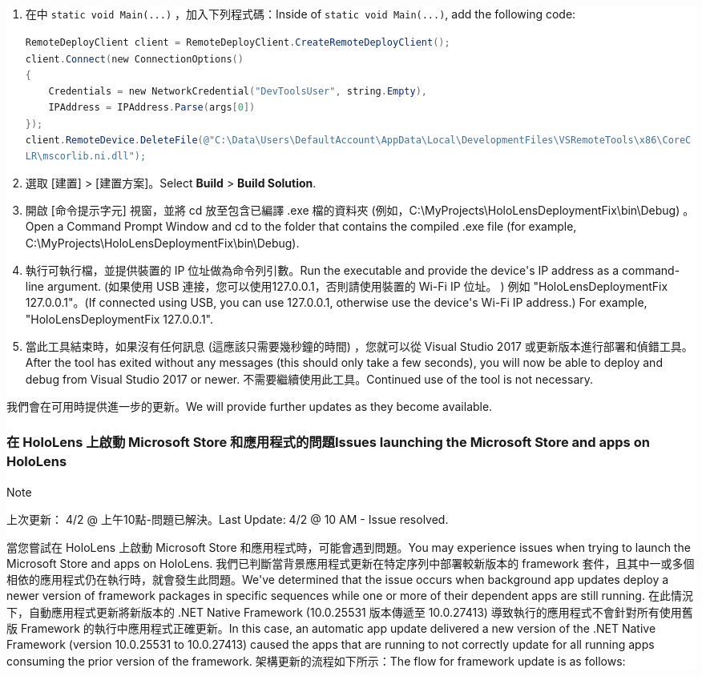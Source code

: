 1. <span data-ttu-id="3f87e-209">在中 `static void Main(...)` ，加入下列程式碼：</span><span class="sxs-lookup"><span data-stu-id="3f87e-209">Inside of `static void Main(...)`, add the following code:</span></span>

    ```PowerShell
    RemoteDeployClient client = RemoteDeployClient.CreateRemoteDeployClient();
    client.Connect(new ConnectionOptions()
    {
        Credentials = new NetworkCredential("DevToolsUser", string.Empty),
        IPAddress = IPAddress.Parse(args[0])
    });
    client.RemoteDevice.DeleteFile(@"C:\Data\Users\DefaultAccount\AppData\Local\DevelopmentFiles\VSRemoteTools\x86\CoreCLR\mscorlib.ni.dll");
    ```

1. <span data-ttu-id="3f87e-210">選取 [建置] > [建置方案]。</span><span class="sxs-lookup"><span data-stu-id="3f87e-210">Select **Build** > **Build Solution**.</span></span>

1. <span data-ttu-id="3f87e-211">開啟 [命令提示字元] 視窗，並將 cd 放至包含已編譯 .exe 檔的資料夾 (例如，C:\MyProjects\HoloLensDeploymentFix\bin\Debug) 。</span><span class="sxs-lookup"><span data-stu-id="3f87e-211">Open a Command Prompt Window and cd to the folder that contains the compiled .exe file (for example, C:\MyProjects\HoloLensDeploymentFix\bin\Debug).</span></span>

1. <span data-ttu-id="3f87e-212">執行可執行檔，並提供裝置的 IP 位址做為命令列引數。</span><span class="sxs-lookup"><span data-stu-id="3f87e-212">Run the executable and provide the device's IP address as a command-line argument.</span></span> <span data-ttu-id="3f87e-213"> (如果使用 USB 連接，您可以使用127.0.0.1，否則請使用裝置的 Wi-Fi IP 位址。 ) 例如 "HoloLensDeploymentFix 127.0.0.1"。</span><span class="sxs-lookup"><span data-stu-id="3f87e-213">(If connected using USB, you can use 127.0.0.1, otherwise use the device's Wi-Fi IP address.)  For example, "HoloLensDeploymentFix 127.0.0.1".</span></span>

1. <span data-ttu-id="3f87e-214">當此工具結束時，如果沒有任何訊息 (這應該只需要幾秒鐘的時間) ，您就可以從 Visual Studio 2017 或更新版本進行部署和偵錯工具。</span><span class="sxs-lookup"><span data-stu-id="3f87e-214">After the tool has exited without any messages (this should only take a few seconds), you will now be able to deploy and debug from Visual Studio 2017 or newer.</span></span>  <span data-ttu-id="3f87e-215">不需要繼續使用此工具。</span><span class="sxs-lookup"><span data-stu-id="3f87e-215">Continued use of the tool is not necessary.</span></span>

<span data-ttu-id="3f87e-216">我們會在可用時提供進一步的更新。</span><span class="sxs-lookup"><span data-stu-id="3f87e-216">We will provide further updates as they become available.</span></span>

### <a name="issues-launching-the-microsoft-store-and-apps-on-hololens"></a><span data-ttu-id="3f87e-217">在 HoloLens 上啟動 Microsoft Store 和應用程式的問題</span><span class="sxs-lookup"><span data-stu-id="3f87e-217">Issues launching the Microsoft Store and apps on HoloLens</span></span>

> [!NOTE]
> <span data-ttu-id="3f87e-218">上次更新： 4/2 @ 上午10點-問題已解決。</span><span class="sxs-lookup"><span data-stu-id="3f87e-218">Last Update: 4/2 @ 10 AM - Issue resolved.</span></span>

<span data-ttu-id="3f87e-219">當您嘗試在 HoloLens 上啟動 Microsoft Store 和應用程式時，可能會遇到問題。</span><span class="sxs-lookup"><span data-stu-id="3f87e-219">You may experience issues when trying to launch the Microsoft Store and apps on HoloLens.</span></span> <span data-ttu-id="3f87e-220">我們已判斷當背景應用程式更新在特定序列中部署較新版本的 framework 套件，且其中一或多個相依的應用程式仍在執行時，就會發生此問題。</span><span class="sxs-lookup"><span data-stu-id="3f87e-220">We've determined that the issue occurs when background app updates deploy a newer version of framework packages in specific sequences while one or more of their dependent apps are still running.</span></span> <span data-ttu-id="3f87e-221">在此情況下，自動應用程式更新將新版本的 .NET Native Framework (10.0.25531 版本傳遞至 10.0.27413) 導致執行的應用程式不會針對所有使用舊版 Framework 的執行中應用程式正確更新。</span><span class="sxs-lookup"><span data-stu-id="3f87e-221">In this case,  an automatic app update delivered a new version of the .NET Native Framework (version 10.0.25531 to 10.0.27413) caused the apps that are running to not correctly update for all running apps consuming the prior version of the framework.</span></span>  <span data-ttu-id="3f87e-222">架構更新的流程如下所示：</span><span class="sxs-lookup"><span data-stu-id="3f87e-222">The flow for framework update is as follows:</span></span>
